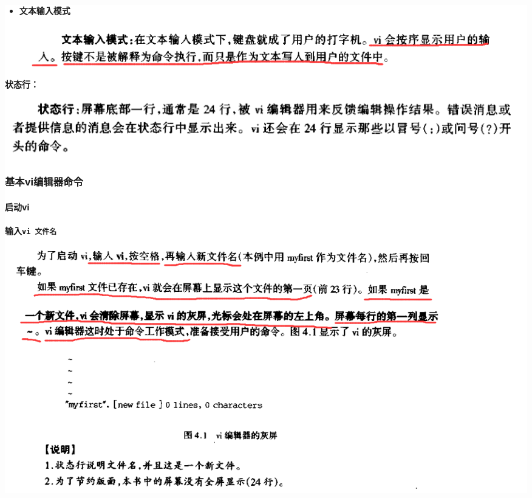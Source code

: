 + **文本输入模式**

  <img src="Unix初级教程-随记/image-20210319115043985.png" alt="image-20210319115043985" style="zoom:90%;" />



**状态行：**

![image-20210319115116384](Unix初级教程-随记/image-20210319115116384.png)





### 基本vi编辑器命令

#### 启动vi

**输入`vi 文件名`**

<img src="Unix初级教程-随记/image-20210319120233008.png" alt="image-20210319120233008" style="zoom:80%;" />

<img src="Unix初级教程-随记/image-20210319120316004.png" alt="image-20210319120316004" style="zoom:80%;" />
